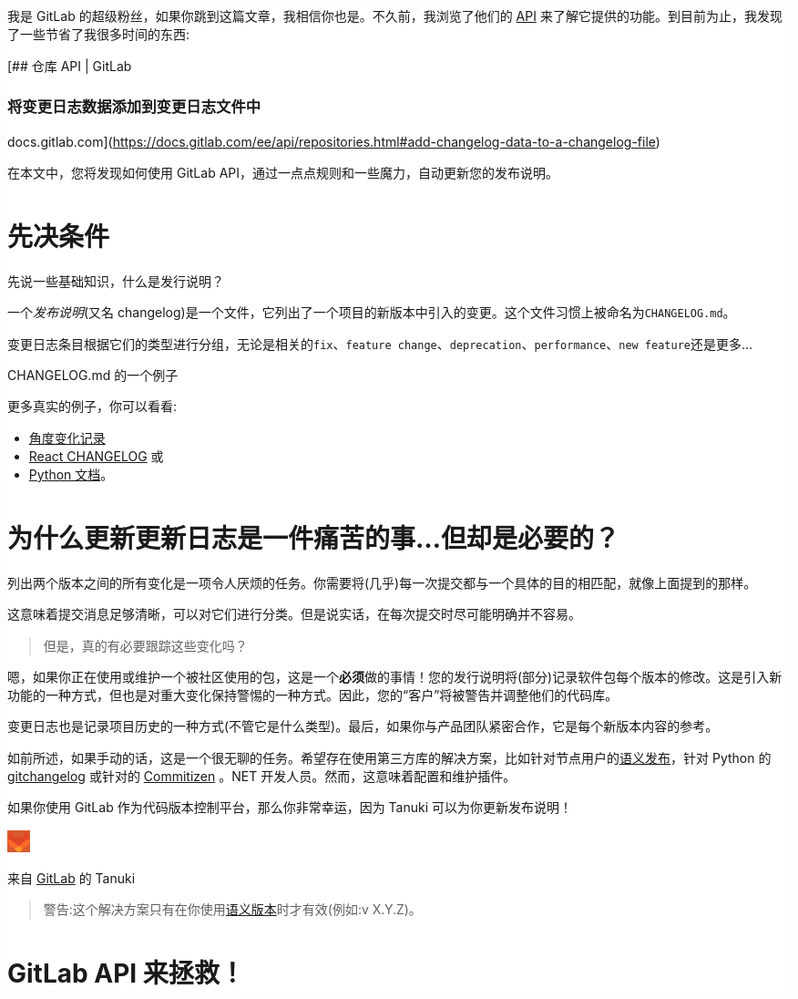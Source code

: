 我是 GitLab 的超级粉丝，如果你跳到这篇文章，我相信你也是。不久前，我浏览了他们的 [API](https://docs.gitlab.com/ee/api/api_resources.html) 来了解它提供的功能。到目前为止，我发现了一些节省了我很多时间的东西:

 [## 仓库 API | GitLab

### 将变更日志数据添加到变更日志文件中

docs.gitlab.com](https://docs.gitlab.com/ee/api/repositories.html#add-changelog-data-to-a-changelog-file) 

在本文中，您将发现如何使用 GitLab API，通过一点点规则和一些魔力，自动更新您的发布说明。

# 先决条件

先说一些基础知识，什么是发行说明？

一个*发布说明*(又名 changelog)是一个文件，它列出了一个项目的新版本中引入的变更。这个文件习惯上被命名为`CHANGELOG.md`。

变更日志条目根据它们的类型进行分组，无论是相关的`fix`、`feature change`、`deprecation`、`performance`、`new feature`还是更多…

CHANGELOG.md 的一个例子

更多真实的例子，你可以看看:

*   [角度变化记录](https://github.com/angular/angular/blob/main/CHANGELOG.md)
*   [React CHANGELOG](https://github.com/facebook/react/blob/main/CHANGELOG.md) 或
*   [Python 文档](https://docs.python.org/3/whatsnew/changelog.html#python-next)。

# 为什么更新更新日志是一件痛苦的事…但却是必要的？

列出两个版本之间的所有变化是一项令人厌烦的任务。你需要将(几乎)每一次提交都与一个具体的目的相匹配，就像上面提到的那样。

这意味着提交消息足够清晰，可以对它们进行分类。但是说实话，在每次提交时尽可能明确并不容易。

> 但是，真的有必要跟踪这些变化吗？

嗯，如果你正在使用或维护一个被社区使用的包，这是一个**必须**做的事情！您的发行说明将(部分)记录软件包每个版本的修改。这是引入新功能的一种方式，但也是对重大变化保持警惕的一种方式。因此，您的“客户”将被警告并调整他们的代码库。

变更日志也是记录项目历史的一种方式(不管它是什么类型)。最后，如果你与产品团队紧密合作，它是每个新版本内容的参考。

如前所述，如果手动的话，这是一个很无聊的任务。希望存在使用第三方库的解决方案，比如针对节点用户的[语义发布](https://www.npmjs.com/package/semantic-release)，针对 Python 的 [gitchangelog](https://pypi.org/project/gitchangelog/) 或针对的 [Commitizen](https://marketplace.visualstudio.com/items?itemName=KnisterPeter.vscode-commitizen) 。NET 开发人员。然而，这意味着配置和维护插件。

如果你使用 GitLab 作为代码版本控制平台，那么你非常幸运，因为 Tanuki 可以为你更新发布说明！

![](img/da7e30b47c84da7b62b12def6181c8d7.png)

来自 [GitLab](https://docs.gitlab.com/assets/images/gitlab-logo.svg) 的 Tanuki

> 警告:这个解决方案只有在你使用[语义版本](https://semver.org/)时才有效(例如:v X.Y.Z)。

# GitLab API 来拯救！
